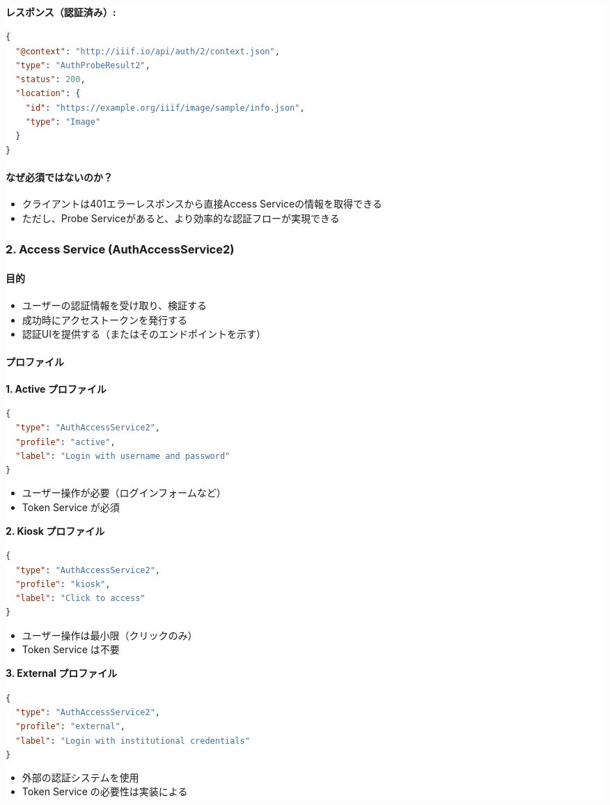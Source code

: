 **レスポンス（認証済み）:**
```json
{
  "@context": "http://iiif.io/api/auth/2/context.json",
  "type": "AuthProbeResult2",
  "status": 200,
  "location": {
    "id": "https://example.org/iiif/image/sample/info.json",
    "type": "Image"
  }
}
```

#### なぜ必須ではないのか？
- クライアントは401エラーレスポンスから直接Access Serviceの情報を取得できる
- ただし、Probe Serviceがあると、より効率的な認証フローが実現できる

### 2. Access Service (AuthAccessService2)

#### 目的
- ユーザーの認証情報を受け取り、検証する
- 成功時にアクセストークンを発行する
- 認証UIを提供する（またはそのエンドポイントを示す）

#### プロファイル

**1. Active プロファイル**
```json
{
  "type": "AuthAccessService2",
  "profile": "active",
  "label": "Login with username and password"
}
```
- ユーザー操作が必要（ログインフォームなど）
- Token Service が必須

**2. Kiosk プロファイル**
```json
{
  "type": "AuthAccessService2",
  "profile": "kiosk",
  "label": "Click to access"
}
```
- ユーザー操作は最小限（クリックのみ）
- Token Service は不要

**3. External プロファイル**
```json
{
  "type": "AuthAccessService2",
  "profile": "external",
  "label": "Login with institutional credentials"
}
```
- 外部の認証システムを使用
- Token Service の必要性は実装による
